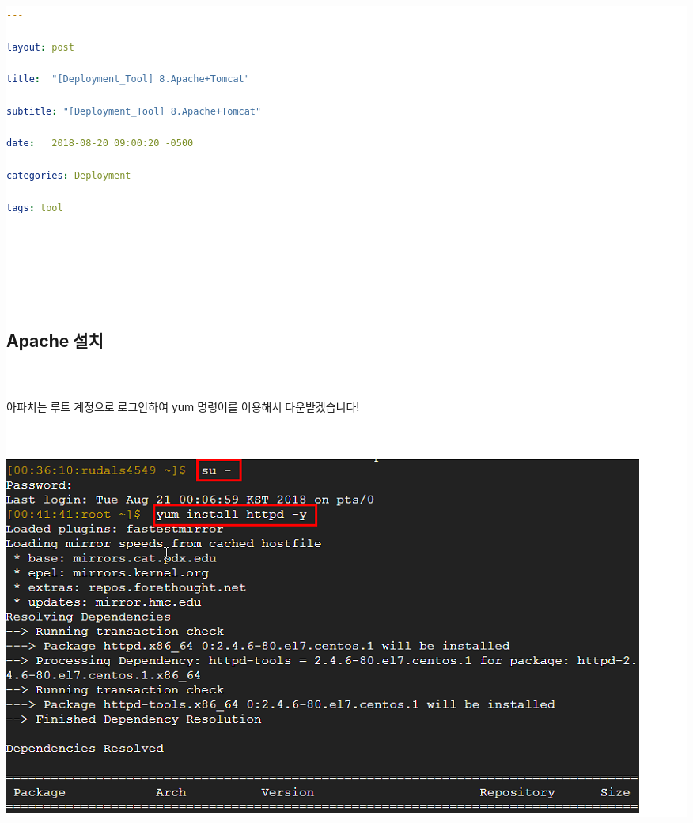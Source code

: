 ```yaml
---

layout: post

title:  "[Deployment_Tool] 8.Apache+Tomcat"

subtitle: "[Deployment_Tool] 8.Apache+Tomcat"

date:   2018-08-20 09:00:20 -0500

categories: Deployment

tags: tool

---
```


<br>
<br>
<br>

## Apache 설치

<br>
<br>
아파치는 루트 계정으로 로그인하여 yum 명령어를 이용해서 다운받겠습니다!
<br>
<br>
<br>

![image](/image/Tool_image/tool_image_87.png)
